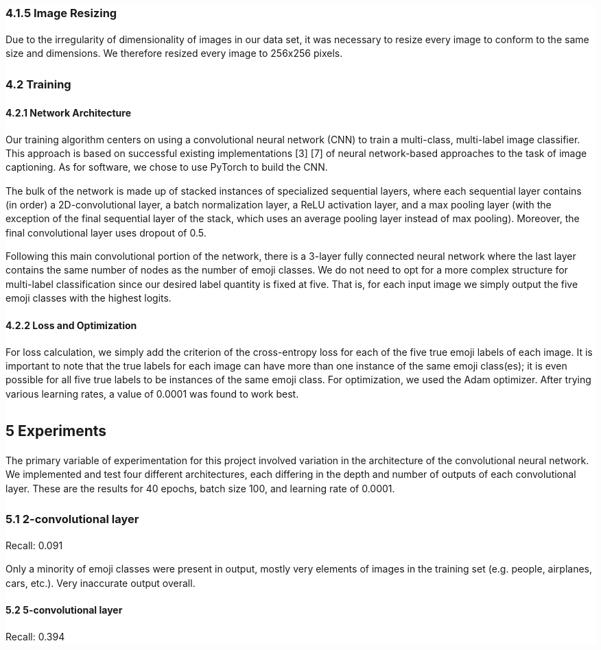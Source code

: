 ### 4.1.5 Image Resizing

Due to the irregularity of dimensionality of images in our data set, it was necessary to resize every image to conform to the same size and dimensions. We therefore resized every image to 256x256 pixels.

### 4.2 Training

#### 4.2.1 Network Architecture

Our training algorithm centers on using a convolutional neural network (CNN) to train a multi-class, multi-label image classifier. This approach is based on successful existing implementations [3] [7] of neural network-based approaches to the task of image captioning. As for software, we chose to use PyTorch to build the CNN.

The bulk of the network is made up of stacked instances of specialized sequential layers, where each sequential layer contains (in order) a 2D-convolutional layer, a batch normalization layer, a ReLU activation layer, and a max pooling layer (with the exception of the final sequential layer of the stack, which uses an average pooling layer instead of max pooling). Moreover, the final convolutional layer uses dropout of 0.5.

Following this main convolutional portion of the network, there is a 3-layer fully connected neural network where the last layer contains the same number of nodes as the number of emoji classes. We do not need to opt for a more complex structure for multi-label classification since our desired label quantity is fixed at five. That is, for each input image we simply output the five emoji classes with the highest logits.

#### 4.2.2 Loss and Optimization

For loss calculation, we simply add the criterion of the cross-entropy loss for each of the five true emoji labels of each image. It is important to note that the true labels for each image can have more than one instance of the same emoji class(es); it is even possible for all five true labels to be instances of the same emoji class.
For optimization, we used the Adam optimizer. After trying various learning rates, a value of 0.0001 was found to work best.

## 5 Experiments

The primary variable of experimentation for this project involved variation in the architecture of the convolutional neural network. We implemented and test four different architectures, each differing in the depth and number of outputs of each convolutional layer. These are the results for 40 epochs, batch size 100, and learning rate of 0.0001.

### 5.1 2-convolutional layer

Recall: 0.091

Only a minority of emoji classes were present in output, mostly very elements of images in the training set (e.g. people, airplanes, cars, etc.). Very inaccurate output overall.

#### 5.2 5-convolutional layer

Recall: 0.394
